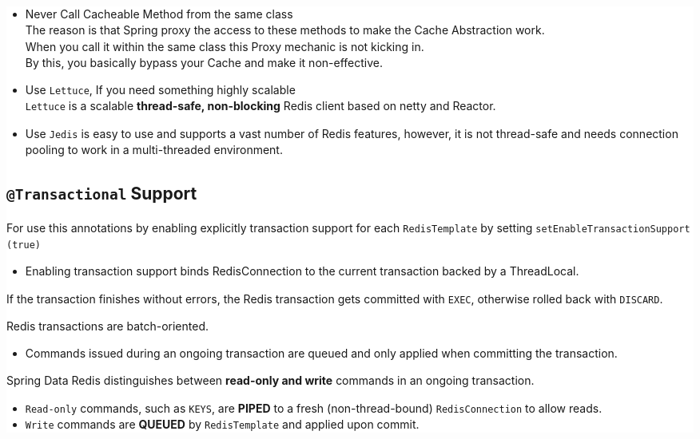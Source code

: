 - Never Call Cacheable Method from the same class  
The reason is that Spring proxy the access to these methods to make the Cache Abstraction work.  
When you call it within the same class this Proxy mechanic is not kicking in.  
By this, you basically bypass your Cache and make it non-effective.

- Use `Lettuce`, If you need something highly scalable  
`Lettuce` is a scalable **thread-safe, non-blocking** Redis client based on netty and Reactor.  
- Use `Jedis` is easy to use and supports a vast number of Redis features, however, it is not thread-safe and needs connection pooling to work in a multi-threaded environment.

## `@Transactional` Support

For use this annotations by enabling explicitly transaction support for each `RedisTemplate` by setting `setEnableTransactionSupport(true)`
- Enabling transaction support binds RedisConnection to the current transaction backed by a ThreadLocal. 

If the transaction finishes without errors, the Redis transaction gets committed with `EXEC`, otherwise rolled back with `DISCARD`. 

Redis transactions are batch-oriented. 
- Commands issued during an ongoing transaction are queued and only applied when committing the transaction.

Spring Data Redis distinguishes between **read-only and write** commands in an ongoing transaction.  
- `Read-only` commands, such as `KEYS`, are **PIPED** to a fresh (non-thread-bound) `RedisConnection` to allow reads. 
- `Write` commands are **QUEUED** by `RedisTemplate` and applied upon commit.


